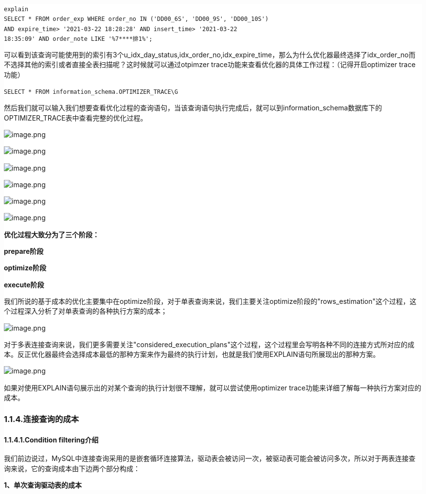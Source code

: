 ```
explain
SELECT * FROM order_exp WHERE order_no IN ('DD00_6S', 'DD00_9S', 'DD00_10S')
AND expire_time> '2021-03-22 18:28:28' AND insert_time> '2021-03-22
18:35:09' AND order_note LIKE '%7****排1%';
```

可以看到该查询可能使用到的索引有3个u_idx_day_status,idx_order_no,idx_expire_time，那么为什么优化器最终选择了idx_order_no而不选择其他的索引或者直接全表扫描呢？这时候就可以通过otpimzer trace功能来查看优化器的具体工作过程：（记得开启optimizer trace功能）

```
SELECT * FROM information_schema.OPTIMIZER_TRACE\G
```

然后我们就可以输入我们想要查看优化过程的查询语句，当该查询语句执行完成后，就可以到information_schema数据库下的OPTIMIZER_TRACE表中查看完整的优化过程。

![image.png](https://raw.githubusercontent.com/pvisanhash/PicSiteRepo1/main/note/img/202307251324116.png)

![image.png](https://raw.githubusercontent.com/pvisanhash/PicSiteRepo1/main/note/img/202307251324117.png)

![image.png](https://raw.githubusercontent.com/pvisanhash/PicSiteRepo1/main/note/img/202307251324118.png)

![image.png](https://raw.githubusercontent.com/pvisanhash/PicSiteRepo1/main/note/img/202307251324119.png)

![image.png](https://raw.githubusercontent.com/pvisanhash/PicSiteRepo1/main/note/img/202307251324120.png)

![image.png](https://raw.githubusercontent.com/pvisanhash/PicSiteRepo1/main/note/img/202307251324121.png)

**优化过程大致分为了三个阶段：**

**prepare阶段**

**optimize阶段**

**execute阶段**

我们所说的基于成本的优化主要集中在optimize阶段，对于单表查询来说，我们主要关注optimize阶段的"rows_estimation"这个过程，这个过程深入分析了对单表查询的各种执行方案的成本；

![image.png](https://raw.githubusercontent.com/pvisanhash/PicSiteRepo1/main/note/img/202307251324122.png)

对于多表连接查询来说，我们更多需要关注"considered_execution_plans"这个过程，这个过程里会写明各种不同的连接方式所对应的成本。反正优化器最终会选择成本最低的那种方案来作为最终的执行计划，也就是我们使用EXPLAIN语句所展现出的那种方案。

![image.png](https://raw.githubusercontent.com/pvisanhash/PicSiteRepo1/main/note/img/202307251324123.png)

如果对使用EXPLAIN语句展示出的对某个查询的执行计划很不理解，就可以尝试使用optimizer trace功能来详细了解每一种执行方案对应的成本。

### 1.1.4.连接查询的成本

#### 1.1.4.1.Condition filtering介绍

我们前边说过，MySQL中连接查询采用的是嵌套循环连接算法，驱动表会被访问一次，被驱动表可能会被访问多次，所以对于两表连接查询来说，它的查询成本由下边两个部分构成：

**1、单次查询驱动表的成本**
